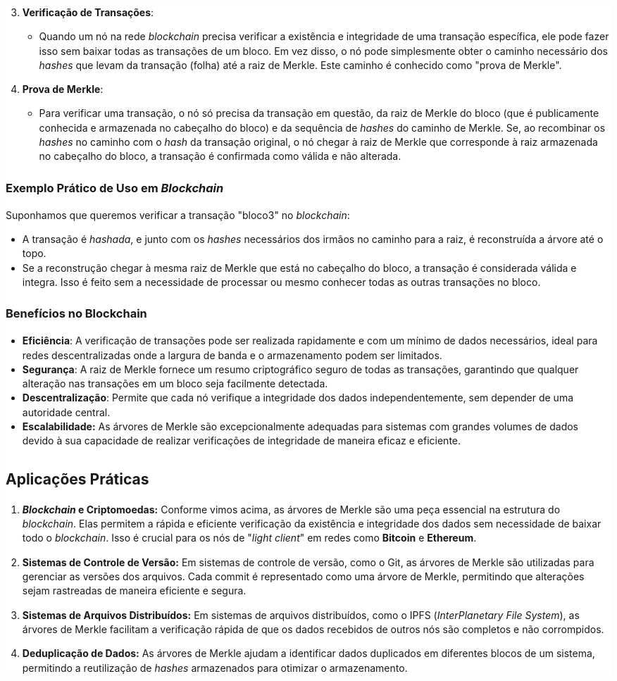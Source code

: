3. **Verificação de Transações**:
    
    - Quando um nó na rede *blockchain* precisa verificar a existência e integridade de uma transação específica, ele pode fazer isso sem baixar todas as transações de um bloco. Em vez disso, o nó pode simplesmente obter o caminho necessário dos *hashes* que levam da transação (folha) até a raiz de Merkle. Este caminho é conhecido como "prova de Merkle".
    
4. **Prova de Merkle**:
    
    - Para verificar uma transação, o nó só precisa da transação em questão, da raiz de Merkle do bloco (que é publicamente conhecida e armazenada no cabeçalho do bloco) e da sequência de *hashes* do caminho de Merkle. Se, ao recombinar os *hashes* no caminho com o *hash* da transação original, o nó chegar à raiz de Merkle que corresponde à raiz armazenada no cabeçalho do bloco, a transação é confirmada como válida e não alterada.

### Exemplo Prático de Uso em *Blockchain*

Suponhamos que queremos verificar a transação "bloco3" no *blockchain*:

- A transação é *hashada*, e junto com os *hashes* necessários dos irmãos no caminho para a raiz, é reconstruída a árvore até o topo.
- Se a reconstrução chegar à mesma raiz de Merkle que está no cabeçalho do bloco, a transação é considerada válida e integra. Isso é feito sem a necessidade de processar ou mesmo conhecer todas as outras transações no bloco.

### Benefícios no Blockchain

- **Eficiência**: A verificação de transações pode ser realizada rapidamente e com um mínimo de dados necessários, ideal para redes descentralizadas onde a largura de banda e o armazenamento podem ser limitados.
- **Segurança**: A raiz de Merkle fornece um resumo criptográfico seguro de todas as transações, garantindo que qualquer alteração nas transações em um bloco seja facilmente detectada.
- **Descentralização**: Permite que cada nó verifique a integridade dos dados independentemente, sem depender de uma autoridade central.
- **Escalabilidade:** As árvores de Merkle são excepcionalmente adequadas para sistemas com grandes volumes de dados devido à sua capacidade de realizar verificações de integridade de maneira eficaz e eficiente.

## Aplicações Práticas

1. ***Blockchain* e Criptomoedas:** Conforme vimos acima, as árvores de Merkle são uma peça essencial na estrutura do *blockchain*. Elas permitem a rápida e eficiente verificação da existência e integridade dos dados sem necessidade de baixar todo o *blockchain*. Isso é crucial para os nós de "*light client*" em redes como **Bitcoin** e **Ethereum**.
    
2. **Sistemas de Controle de Versão:** Em sistemas de controle de versão, como o Git, as árvores de Merkle são utilizadas para gerenciar as versões dos arquivos. Cada commit é representado como uma árvore de Merkle, permitindo que alterações sejam rastreadas de maneira eficiente e segura.
    
3. **Sistemas de Arquivos Distribuídos:** Em sistemas de arquivos distribuídos, como o IPFS (*InterPlanetary File System*), as árvores de Merkle facilitam a verificação rápida de que os dados recebidos de outros nós são completos e não corrompidos.
    
4. **Deduplicação de Dados:** As árvores de Merkle ajudam a identificar dados duplicados em diferentes blocos de um sistema, permitindo a reutilização de *hashes* armazenados para otimizar o armazenamento.
    